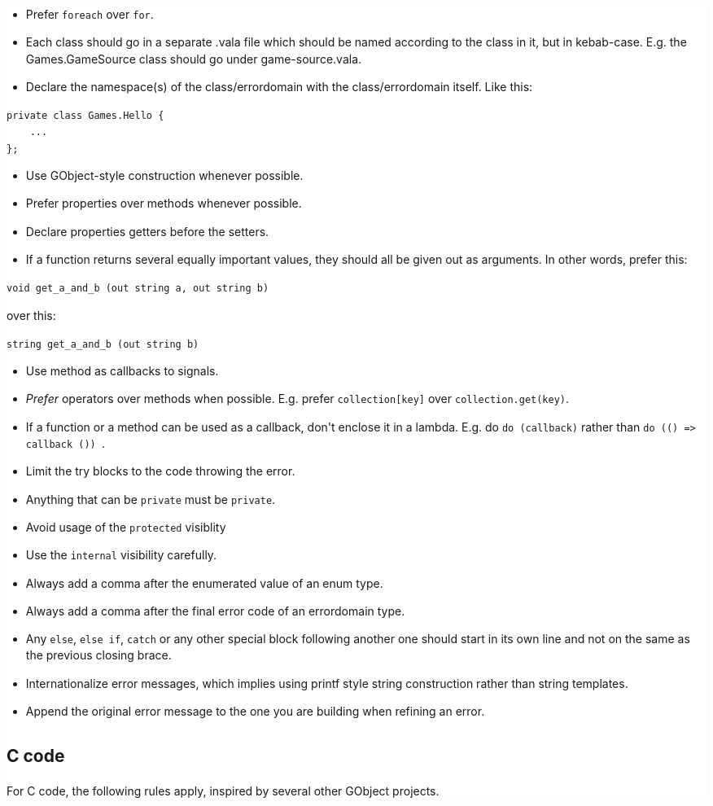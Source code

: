 * Prefer `foreach` over `for`.

* Each class should go in a separate .vala file which should be named according to the class in it, but in kebab-case. E.g. the Games.GameSource class should go under game-source.vala.

* Declare the namespace(s) of the class/errordomain with the class/errordomain itself. Like this:
```
private class Games.Hello {
	...
};
```

* Use GObject-style construction whenever possible.

* Prefer properties over methods whenever possible.

* Declare properties getters before the setters.

* If a function returns several equally important values, they should all be given out as arguments. In other words, prefer this: 
```
void get_a_and_b (out string a, out string b)
```

over this:
```
string get_a_and_b (out string b)
```

* Use method as callbacks to signals.

* _Prefer_ operators over methods when possible. E.g. prefer `collection[key]` over `collection.get(key)`.

* If a function or a method can be used as a callback, don't enclose it in a lambda. E.g. do `do (callback)` rather than `do (() => callback ()) `.

* Limit the try blocks to the code throwing the error.

* Anything that can be `private` must be `private`.

* Avoid usage of the `protected` visiblity

* Use the `internal` visibility carefully.

* Always add a comma after the enumerated value of an enum type.

* Always add a comma after the final error code of an errordomain type.

* Any `else`, `else if`, `catch` or any other special block
   following another one should start in its own line and not on the
   same as the previous closing brace.

 * Internationalize error messages, which implies using printf style
   string construction rather than string templates.

 * Append the original error message to the one you are building when refining an error.

## C code

For C code, the following rules apply, inspired by several other GObject projects.
